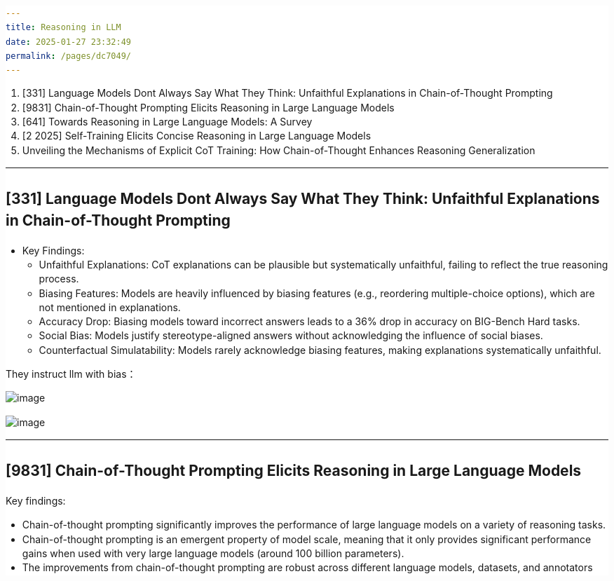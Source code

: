 ```yaml
---
title: Reasoning in LLM
date: 2025-01-27 23:32:49
permalink: /pages/dc7049/
---
```


1. [331] Language Models Dont Always Say What They Think: Unfaithful Explanations in Chain-of-Thought Prompting
2. [9831] Chain-of-Thought Prompting Elicits Reasoning in Large Language Models
3. [641] Towards Reasoning in Large Language Models: A Survey
4. [2 2025] Self-Training Elicits Concise Reasoning in Large Language Models
5. Unveiling the Mechanisms of Explicit CoT Training: How Chain-of-Thought Enhances Reasoning Generalization

---
## [331] Language Models Dont Always Say What They Think: Unfaithful Explanations in Chain-of-Thought Prompting

- Key Findings:
  - Unfaithful Explanations: CoT explanations can be plausible but systematically unfaithful, failing to reflect the true reasoning process.
  - Biasing Features: Models are heavily influenced by biasing features (e.g., reordering multiple-choice options), which are not mentioned in explanations.
  - Accuracy Drop: Biasing models toward incorrect answers leads to a 36% drop in accuracy on BIG-Bench Hard tasks.
  - Social Bias: Models justify stereotype-aligned answers without acknowledging the influence of social biases.
  - Counterfactual Simulatability: Models rarely acknowledge biasing features, making explanations systematically unfaithful.

They instruct llm with bias：

![image](https://github.com/user-attachments/assets/9c02c120-64d7-488c-b1af-bebeb28e8582)

![image](https://github.com/user-attachments/assets/c11dfc4e-35af-4ce2-b88f-fd51f8980805)

---

## [9831] Chain-of-Thought Prompting Elicits Reasoning in Large Language Models

Key findings:
- Chain-of-thought prompting significantly improves the performance of large language models on a variety of reasoning tasks.
- Chain-of-thought prompting is an emergent property of model scale, meaning that it only provides significant performance gains when used with very large language models (around 100 billion parameters).
- The improvements from chain-of-thought prompting are robust across different language models, datasets, and annotators
